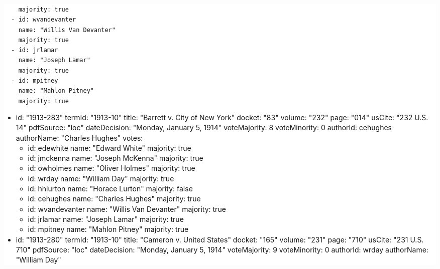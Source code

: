         majority: true
      - id: wvandevanter
        name: "Willis Van Devanter"
        majority: true
      - id: jrlamar
        name: "Joseph Lamar"
        majority: true
      - id: mpitney
        name: "Mahlon Pitney"
        majority: true
  - id: "1913-283"
    termId: "1913-10"
    title: "Barrett v. City of New York"
    docket: "83"
    volume: "232"
    page: "014"
    usCite: "232 U.S. 14"
    pdfSource: "loc"
    dateDecision: "Monday, January 5, 1914"
    voteMajority: 8
    voteMinority: 0
    authorId: cehughes
    authorName: "Charles Hughes"
    votes:
      - id: edewhite
        name: "Edward White"
        majority: true
      - id: jmckenna
        name: "Joseph McKenna"
        majority: true
      - id: owholmes
        name: "Oliver Holmes"
        majority: true
      - id: wrday
        name: "William Day"
        majority: true
      - id: hhlurton
        name: "Horace Lurton"
        majority: false
      - id: cehughes
        name: "Charles Hughes"
        majority: true
      - id: wvandevanter
        name: "Willis Van Devanter"
        majority: true
      - id: jrlamar
        name: "Joseph Lamar"
        majority: true
      - id: mpitney
        name: "Mahlon Pitney"
        majority: true
  - id: "1913-280"
    termId: "1913-10"
    title: "Cameron v. United States"
    docket: "165"
    volume: "231"
    page: "710"
    usCite: "231 U.S. 710"
    pdfSource: "loc"
    dateDecision: "Monday, January 5, 1914"
    voteMajority: 9
    voteMinority: 0
    authorId: wrday
    authorName: "William Day"